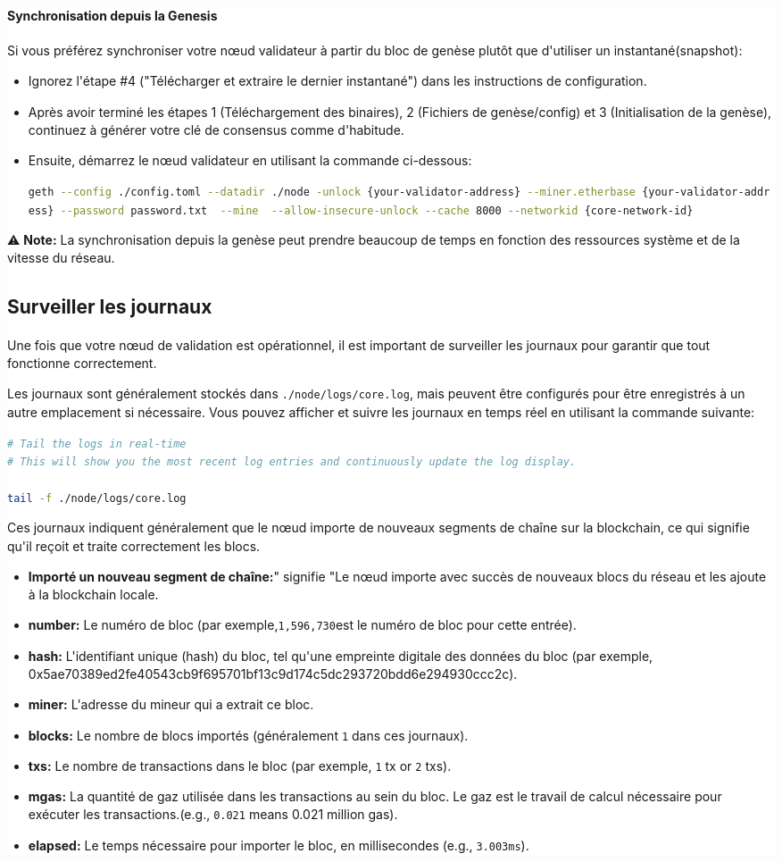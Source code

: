#### Synchronisation depuis la Genesis

Si vous préférez synchroniser votre nœud validateur à partir du bloc de genèse plutôt que d'utiliser un instantané(snapshot):

- Ignorez l'étape #4 ("Télécharger et extraire le dernier instantané") dans les instructions de configuration.

- Après avoir terminé les étapes 1 (Téléchargement des binaires), 2 (Fichiers de genèse/config) et 3 (Initialisation de la genèse), continuez à générer votre clé de consensus comme d'habitude.

- Ensuite, démarrez le nœud validateur en utilisant la commande ci-dessous:

  ```bash
  geth --config ./config.toml --datadir ./node -unlock {your-validator-address} --miner.etherbase {your-validator-address} --password password.txt  --mine  --allow-insecure-unlock --cache 8000 --networkid {core-network-id}
  ```

⚠️ **Note:** La synchronisation depuis la genèse peut prendre beaucoup de temps en fonction des ressources système et de la vitesse du réseau.

## Surveiller les journaux

Une fois que votre nœud de validation est opérationnel, il est important de surveiller les journaux pour garantir que tout fonctionne correctement.

Les journaux sont généralement stockés dans `./node/logs/core.log`, mais peuvent être configurés pour être enregistrés à un autre emplacement si nécessaire. Vous pouvez afficher et suivre les journaux en temps réel en utilisant la commande suivante:

```bash
# Tail the logs in real-time
# This will show you the most recent log entries and continuously update the log display.

tail -f ./node/logs/core.log
```

Ces journaux indiquent généralement que le nœud importe de nouveaux segments de chaîne sur la blockchain, ce qui signifie qu'il reçoit et traite correctement les blocs.

- **Importé un nouveau segment de chaîne:**" signifie "Le nœud importe avec succès de nouveaux blocs du réseau et les ajoute à la blockchain locale.

- **number:** Le numéro de bloc (par exemple,`1,596,730`est le numéro de bloc pour cette entrée).

- **hash:** L'identifiant unique (hash) du bloc, tel qu'une empreinte digitale des données du bloc (par exemple, 0x5ae70389ed2fe40543cb9f695701bf13c9d174c5dc293720bdd6e294930ccc2c).

- **miner:** L'adresse du mineur qui a extrait ce bloc.

- **blocks:** Le nombre de blocs importés (généralement `1` dans ces journaux).

- **txs:** Le nombre de transactions dans le bloc (par exemple, `1` tx or `2` txs).

- **mgas:** La quantité de gaz utilisée dans les transactions au sein du bloc. Le gaz est le travail de calcul nécessaire pour exécuter les transactions.(e.g., `0.021` means 0.021 million gas).

- **elapsed:** Le temps nécessaire pour importer le bloc, en millisecondes (e.g., `3.003ms`).

